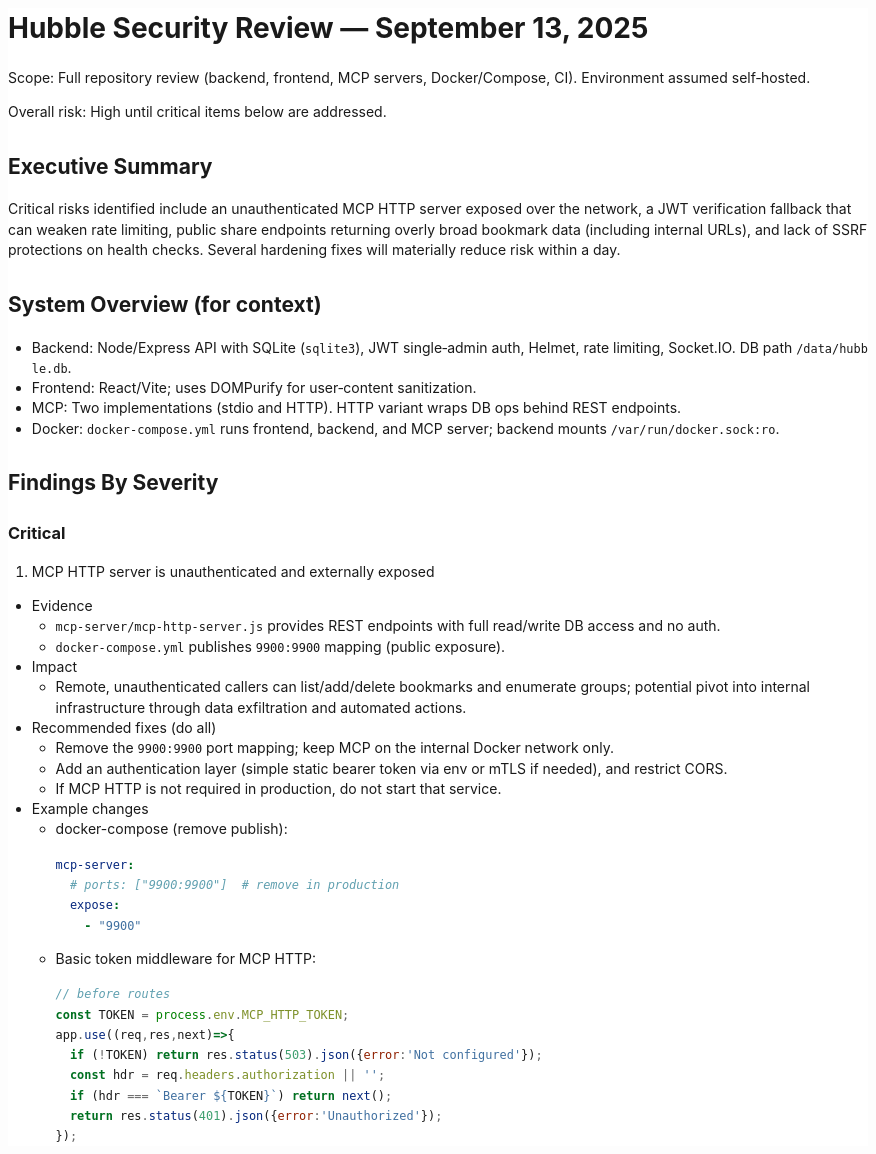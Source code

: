 # Hubble Security Review — September 13, 2025

Scope: Full repository review (backend, frontend, MCP servers, Docker/Compose, CI). Environment assumed self‑hosted.

Overall risk: High until critical items below are addressed.

## Executive Summary

Critical risks identified include an unauthenticated MCP HTTP server exposed over the network, a JWT verification fallback that can weaken rate limiting, public share endpoints returning overly broad bookmark data (including internal URLs), and lack of SSRF protections on health checks. Several hardening fixes will materially reduce risk within a day.

## System Overview (for context)

- Backend: Node/Express API with SQLite (`sqlite3`), JWT single‑admin auth, Helmet, rate limiting, Socket.IO. DB path `/data/hubble.db`.
- Frontend: React/Vite; uses DOMPurify for user‑content sanitization.
- MCP: Two implementations (stdio and HTTP). HTTP variant wraps DB ops behind REST endpoints.
- Docker: `docker-compose.yml` runs frontend, backend, and MCP server; backend mounts `/var/run/docker.sock:ro`.

## Findings By Severity

### Critical

1) MCP HTTP server is unauthenticated and externally exposed

- Evidence
  - `mcp-server/mcp-http-server.js` provides REST endpoints with full read/write DB access and no auth.
  - `docker-compose.yml` publishes `9900:9900` mapping (public exposure).
- Impact
  - Remote, unauthenticated callers can list/add/delete bookmarks and enumerate groups; potential pivot into internal infrastructure through data exfiltration and automated actions.
- Recommended fixes (do all)
  - Remove the `9900:9900` port mapping; keep MCP on the internal Docker network only.
  - Add an authentication layer (simple static bearer token via env or mTLS if needed), and restrict CORS.
  - If MCP HTTP is not required in production, do not start that service.
- Example changes
  - docker-compose (remove publish):
    ```yaml
    mcp-server:
      # ports: ["9900:9900"]  # remove in production
      expose:
        - "9900"
    ```
  - Basic token middleware for MCP HTTP:
    ```js
    // before routes
    const TOKEN = process.env.MCP_HTTP_TOKEN;
    app.use((req,res,next)=>{
      if (!TOKEN) return res.status(503).json({error:'Not configured'});
      const hdr = req.headers.authorization || '';
      if (hdr === `Bearer ${TOKEN}`) return next();
      return res.status(401).json({error:'Unauthorized'});
    });
    ```
